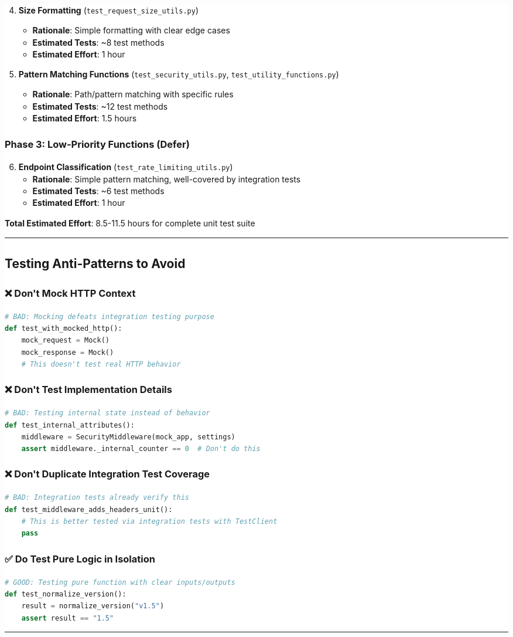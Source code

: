 4. **Size Formatting** (`test_request_size_utils.py`)
   - **Rationale**: Simple formatting with clear edge cases
   - **Estimated Tests**: ~8 test methods
   - **Estimated Effort**: 1 hour

5. **Pattern Matching Functions** (`test_security_utils.py`, `test_utility_functions.py`)
   - **Rationale**: Path/pattern matching with specific rules
   - **Estimated Tests**: ~12 test methods
   - **Estimated Effort**: 1.5 hours

### Phase 3: Low-Priority Functions (Defer)

6. **Endpoint Classification** (`test_rate_limiting_utils.py`)
   - **Rationale**: Simple pattern matching, well-covered by integration tests
   - **Estimated Tests**: ~6 test methods
   - **Estimated Effort**: 1 hour

**Total Estimated Effort**: 8.5-11.5 hours for complete unit test suite

---

## Testing Anti-Patterns to Avoid

### ❌ Don't Mock HTTP Context

```python
# BAD: Mocking defeats integration testing purpose
def test_with_mocked_http():
    mock_request = Mock()
    mock_response = Mock()
    # This doesn't test real HTTP behavior
```

### ❌ Don't Test Implementation Details

```python
# BAD: Testing internal state instead of behavior
def test_internal_attributes():
    middleware = SecurityMiddleware(mock_app, settings)
    assert middleware._internal_counter == 0  # Don't do this
```

### ❌ Don't Duplicate Integration Test Coverage

```python
# BAD: Integration tests already verify this
def test_middleware_adds_headers_unit():
    # This is better tested via integration tests with TestClient
    pass
```

### ✅ Do Test Pure Logic in Isolation

```python
# GOOD: Testing pure function with clear inputs/outputs
def test_normalize_version():
    result = normalize_version("v1.5")
    assert result == "1.5"
```

---